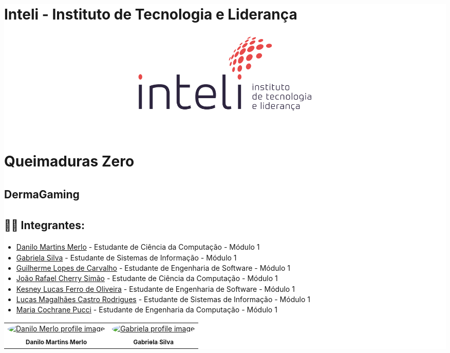 # Inteli - Instituto de Tecnologia e Liderança 

<p align="center">
<a href= "https://www.inteli.edu.br/"><img src="assets/inteli.png" alt="Inteli - Instituto de Tecnologia e Liderança" border="0" width=40% height=40%></a>
</p>

<br>

# Queimaduras Zero

## DermaGaming

## 👨‍🎓 Integrantes: 
- <a href="https://www.linkedin.com/in/danilo-martins-merlo-381b76228/">Danilo Martins Merlo</a> - Estudante de Ciência da Computação - Módulo 1
- <a href="https://www.linkedin.com/in/gabriela-silvaa/">Gabriela Silva</a> - Estudante de Sistemas de Informação - Módulo 1
- <a href="https://www.linkedin.com/in/guilhermelopescarvalho/">Guilherme Lopes de Carvalho</a> - Estudante de Engenharia de Software - Módulo 1
- <a href="https://www.linkedin.com/in/jo%C3%A3o-rafael-cherry-sim%C3%A3o-5b845a2b2/">João Rafael Cherry Simão</a> - Estudante de Ciência da Computação - Módulo 1
- <a href="https://www.linkedin.com/in/kesneylucas/">Kesney Lucas Ferro de Oliveira</a> - Estudante de Engenharia de Software - Módulo 1
- <a href="https://www.linkedin.com/in/lucas-magalh%C3%A3es-8105422b2/">Lucas Magalhães Castro Rodrigues</a> - Estudante de Sistemas de Informação - Módulo 1
- <a href="https://www.linkedin.com/in/maria-pucci-9614a8272/">Maria Cochrane Pucci</a> - Estudante de Engenharia da Computação - Módulo 1

<table>
  <tr>
    <td align="center">
      <a href="https://www.linkedin.com/in/danilo-martins-merlo-381b76228/">
        <img src="https://media.licdn.com/dms/image/D4D03AQGQnSQZYTbidQ/profile-displayphoto-shrink_800_800/0/1710441391412?e=1723075200&v=beta&t=YO7xtZJTOwULJreqnmgRP4b_FiPBLJxu6wKa9qxl4zg" width="100px;" style="min-width: 100px; max height:100px; border-radius: 50%;" alt="Danilo Merlo profile image"/><br>
        <sub>
          <b>Danilo Martins Merlo</b>
        </sub>
      </a>
    </td>
    <td align="center">
      <a href="https://www.linkedin.com/in/gabriela-silvaa/">
        <img src="https://media.licdn.com/dms/image/D4D03AQFUezlOeXVpqw/profile-displayphoto-shrink_400_400/0/1710723931997?e=1723075200&v=beta&t=vNFHuj8hxCy-aQwVTYeQTpXNCkwVn9Fu0BeNI0tHeAQ" width="100px;" style="min-width: 100px; max height:100px; border-radius: 50%;" alt="Gabriela profile image"/><br>
        <sub>
          <b>Gabriela Silva</b>
        </sub>
      </a>
    </td>